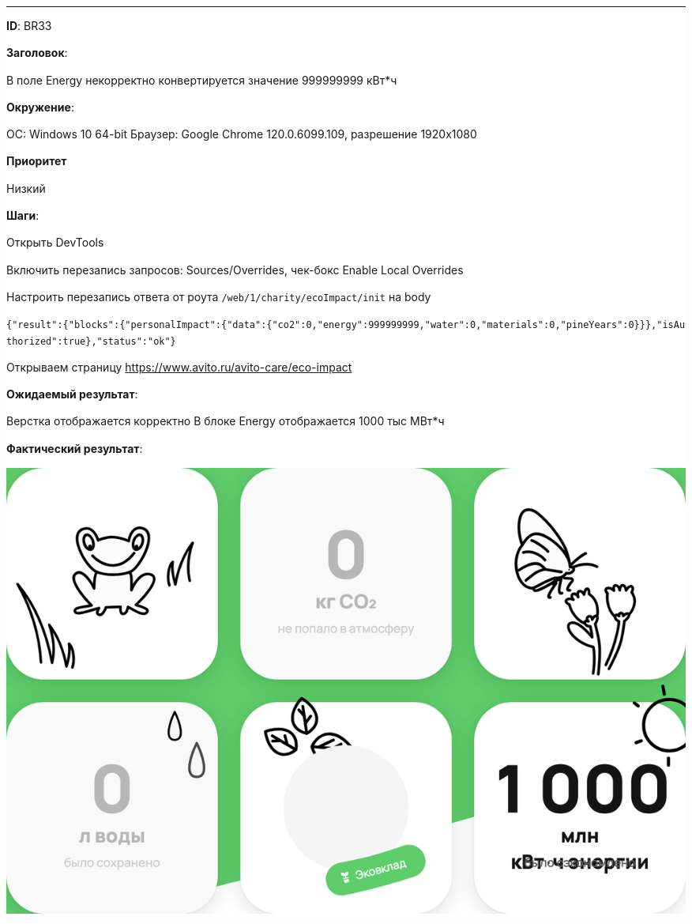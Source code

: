 
___
**ID**: BR33

**Заголовок**:

В поле Energy некорректно конвертируется значение 999999999 кВт*ч

**Окружение**:

ОС: Windows 10 64-bit
Браузер: Google Chrome 120.0.6099.109, разрешение 1920х1080

**Приоритет**

Низкий

**Шаги**:

Открыть DevTools

Включить перезапись запросов: Sources/Overrides, чек-бокс Enable Local Overrides

Настроить перезапись ответа от роута `/web/1/charity/ecoImpact/init`
на body

`{"result":{"blocks":{"personalImpact":{"data":{"co2":0,"energy":999999999,"water":0,"materials":0,"pineYears":0}}},"isAuthorized":true},"status":"ok"}`

Открываем страницу https://www.avito.ru/avito-care/eco-impact

**Ожидаемый результат**:

Верстка отображается корректно
В блоке Energy отображается 1000 тыс МВт*ч

**Фактический результат**:

![ФР](output/88.png)
